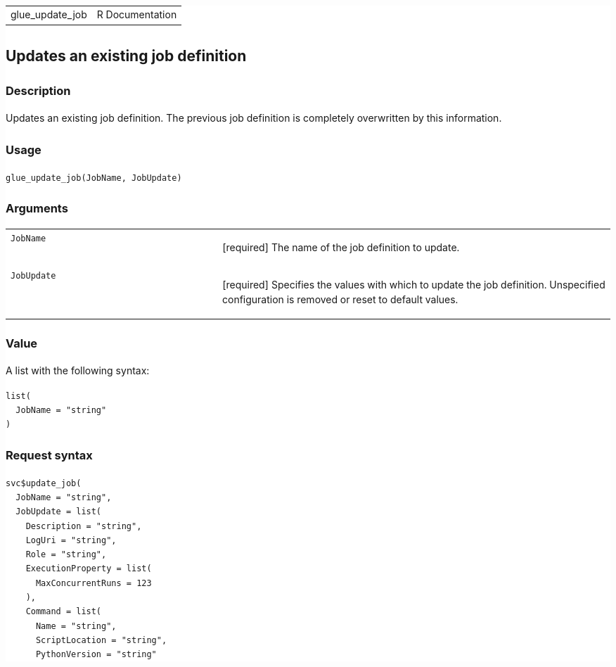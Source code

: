<table style="width: 100%;">
<tbody>
<tr class="odd">
<td>glue_update_job</td>
<td style="text-align: right;">R Documentation</td>
</tr>
</tbody>
</table>

## Updates an existing job definition

### Description

Updates an existing job definition. The previous job definition is
completely overwritten by this information.

### Usage

    glue_update_job(JobName, JobUpdate)

### Arguments

<table>
<colgroup>
<col style="width: 35%" />
<col style="width: 65%" />
</colgroup>
<tbody>
<tr class="odd">
<td><code id="glue_update_job_:_JobName">JobName</code></td>
<td><p>[required] The name of the job definition to update.</p></td>
</tr>
<tr class="even">
<td><code id="glue_update_job_:_JobUpdate">JobUpdate</code></td>
<td><p>[required] Specifies the values with which to update the job
definition. Unspecified configuration is removed or reset to default
values.</p></td>
</tr>
</tbody>
</table>

### Value

A list with the following syntax:

    list(
      JobName = "string"
    )

### Request syntax

    svc$update_job(
      JobName = "string",
      JobUpdate = list(
        Description = "string",
        LogUri = "string",
        Role = "string",
        ExecutionProperty = list(
          MaxConcurrentRuns = 123
        ),
        Command = list(
          Name = "string",
          ScriptLocation = "string",
          PythonVersion = "string"
